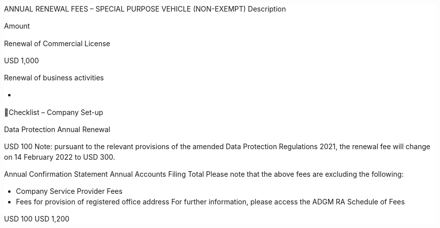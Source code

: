 ANNUAL RENEWAL FEES – SPECIAL PURPOSE VEHICLE (NON-EXEMPT)
Description

Amount

Renewal of Commercial License

USD 1,000

Renewal of business activities

-

Checklist – Company Set-up

Data Protection Annual Renewal

USD 100
Note: pursuant to the relevant
provisions of the amended Data
Protection Regulations 2021,
the renewal fee will change on
14 February 2022 to USD 300.

Annual Confirmation Statement
Annual Accounts Filing
Total
Please note that the above fees are excluding the following:
- Company Service Provider Fees
- Fees for provision of registered office address
For further information, please access the ADGM RA Schedule of
Fees

USD 100
USD 1,200

